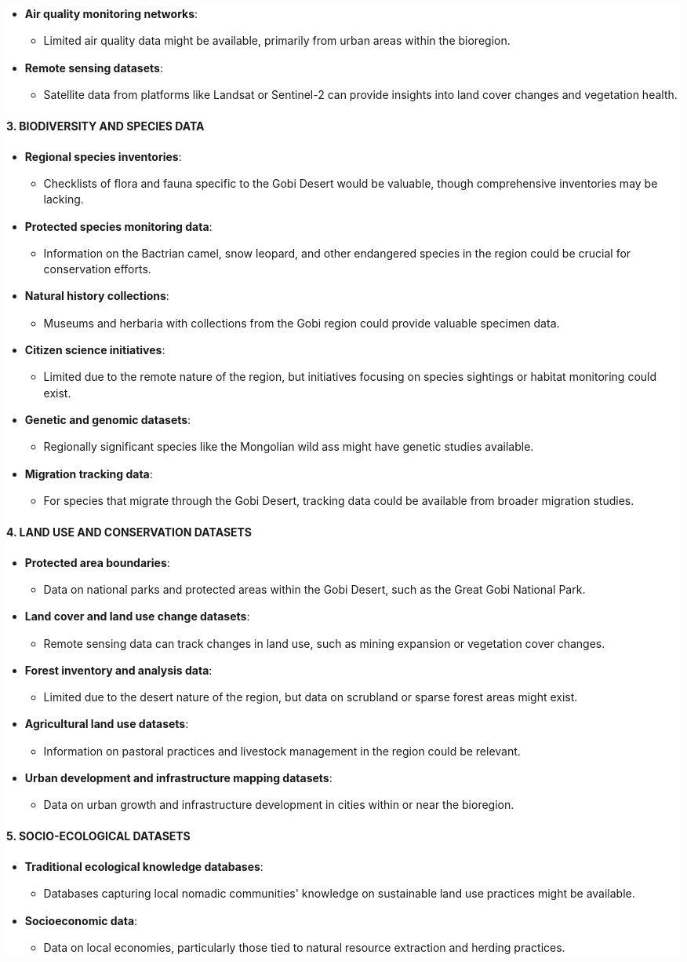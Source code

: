 - **Air quality monitoring networks**: 
  - Limited air quality data might be available, primarily from urban areas within the bioregion.

- **Remote sensing datasets**: 
  - Satellite data from platforms like Landsat or Sentinel-2 can provide insights into land cover changes and vegetation health.

#### 3. BIODIVERSITY AND SPECIES DATA

- **Regional species inventories**: 
  - Checklists of flora and fauna specific to the Gobi Desert would be valuable, though comprehensive inventories may be lacking.

- **Protected species monitoring data**: 
  - Information on the Bactrian camel, snow leopard, and other endangered species in the region could be crucial for conservation efforts.

- **Natural history collections**: 
  - Museums and herbaria with collections from the Gobi region could provide valuable specimen data.

- **Citizen science initiatives**: 
  - Limited due to the remote nature of the region, but initiatives focusing on species sightings or habitat monitoring could exist.

- **Genetic and genomic datasets**: 
  - Regionally significant species like the Mongolian wild ass might have genetic studies available.

- **Migration tracking data**: 
  - For species that migrate through the Gobi Desert, tracking data could be available from broader migration studies.

#### 4. LAND USE AND CONSERVATION DATASETS

- **Protected area boundaries**: 
  - Data on national parks and protected areas within the Gobi Desert, such as the Great Gobi National Park.

- **Land cover and land use change datasets**: 
  - Remote sensing data can track changes in land use, such as mining expansion or vegetation cover changes.

- **Forest inventory and analysis data**: 
  - Limited due to the desert nature of the region, but data on scrubland or sparse forest areas might exist.

- **Agricultural land use datasets**: 
  - Information on pastoral practices and livestock management in the region could be relevant.

- **Urban development and infrastructure mapping datasets**: 
  - Data on urban growth and infrastructure development in cities within or near the bioregion.

#### 5. SOCIO-ECOLOGICAL DATASETS

- **Traditional ecological knowledge databases**: 
  - Databases capturing local nomadic communities' knowledge on sustainable land use practices might be available.

- **Socioeconomic data**: 
  - Data on local economies, particularly those tied to natural resource extraction and herding practices.
